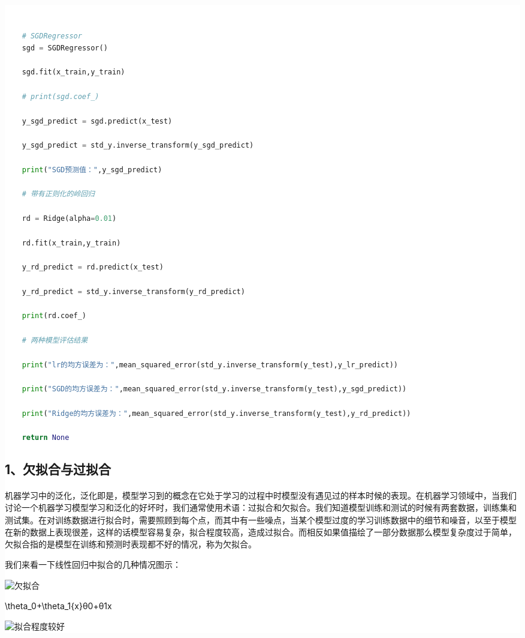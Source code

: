 ```python


    # SGDRegressor
    sgd = SGDRegressor()

    sgd.fit(x_train,y_train)

    # print(sgd.coef_)

    y_sgd_predict = sgd.predict(x_test)

    y_sgd_predict = std_y.inverse_transform(y_sgd_predict)

    print("SGD预测值：",y_sgd_predict)

    # 带有正则化的岭回归

    rd = Ridge(alpha=0.01)

    rd.fit(x_train,y_train)

    y_rd_predict = rd.predict(x_test)

    y_rd_predict = std_y.inverse_transform(y_rd_predict)

    print(rd.coef_)

    # 两种模型评估结果

    print("lr的均方误差为：",mean_squared_error(std_y.inverse_transform(y_test),y_lr_predict))

    print("SGD的均方误差为：",mean_squared_error(std_y.inverse_transform(y_test),y_sgd_predict))

    print("Ridge的均方误差为：",mean_squared_error(std_y.inverse_transform(y_test),y_rd_predict))

    return None
```

## 1、欠拟合与过拟合

机器学习中的泛化，泛化即是，模型学习到的概念在它处于学习的过程中时模型没有遇见过的样本时候的表现。在机器学习领域中，当我们讨论一个机器学习模型学习和泛化的好坏时，我们通常使用术语：过拟合和欠拟合。我们知道模型训练和测试的时候有两套数据，训练集和测试集。在对训练数据进行拟合时，需要照顾到每个点，而其中有一些噪点，当某个模型过度的学习训练数据中的细节和噪音，以至于模型在新的数据上表现很差，这样的话模型容易复杂，拟合程度较高，造成过拟合。而相反如果值描绘了一部分数据那么模型复杂度过于简单，欠拟合指的是模型在训练和预测时表现都不好的情况，称为欠拟合。

我们来看一下线性回归中拟合的几种情况图示：

![欠拟合](./images/欠拟合.png)

\theta_0+\theta_1{x}θ0+θ1x

![拟合程度较好](./images/拟合程度较好.png)
